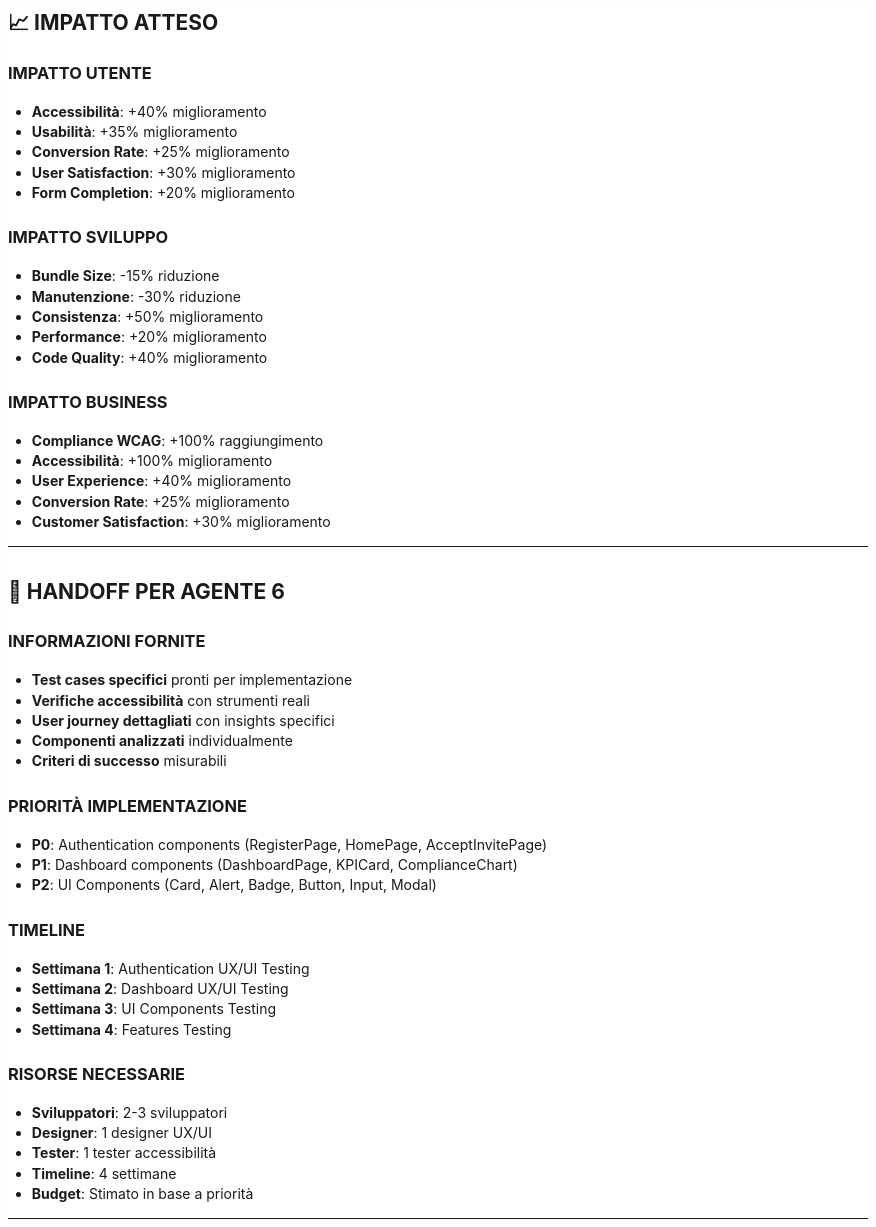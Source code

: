 
## 📈 IMPATTO ATTESO

### **IMPATTO UTENTE**
- **Accessibilità**: +40% miglioramento
- **Usabilità**: +35% miglioramento
- **Conversion Rate**: +25% miglioramento
- **User Satisfaction**: +30% miglioramento
- **Form Completion**: +20% miglioramento

### **IMPATTO SVILUPPO**
- **Bundle Size**: -15% riduzione
- **Manutenzione**: -30% riduzione
- **Consistenza**: +50% miglioramento
- **Performance**: +20% miglioramento
- **Code Quality**: +40% miglioramento

### **IMPATTO BUSINESS**
- **Compliance WCAG**: +100% raggiungimento
- **Accessibilità**: +100% miglioramento
- **User Experience**: +40% miglioramento
- **Conversion Rate**: +25% miglioramento
- **Customer Satisfaction**: +30% miglioramento

---

## 🎯 HANDOFF PER AGENTE 6

### **INFORMAZIONI FORNITE**
- **Test cases specifici** pronti per implementazione
- **Verifiche accessibilità** con strumenti reali
- **User journey dettagliati** con insights specifici
- **Componenti analizzati** individualmente
- **Criteri di successo** misurabili

### **PRIORITÀ IMPLEMENTAZIONE**
- **P0**: Authentication components (RegisterPage, HomePage, AcceptInvitePage)
- **P1**: Dashboard components (DashboardPage, KPICard, ComplianceChart)
- **P2**: UI Components (Card, Alert, Badge, Button, Input, Modal)

### **TIMELINE**
- **Settimana 1**: Authentication UX/UI Testing
- **Settimana 2**: Dashboard UX/UI Testing
- **Settimana 3**: UI Components Testing
- **Settimana 4**: Features Testing

### **RISORSE NECESSARIE**
- **Sviluppatori**: 2-3 sviluppatori
- **Designer**: 1 designer UX/UI
- **Tester**: 1 tester accessibilità
- **Timeline**: 4 settimane
- **Budget**: Stimato in base a priorità

---